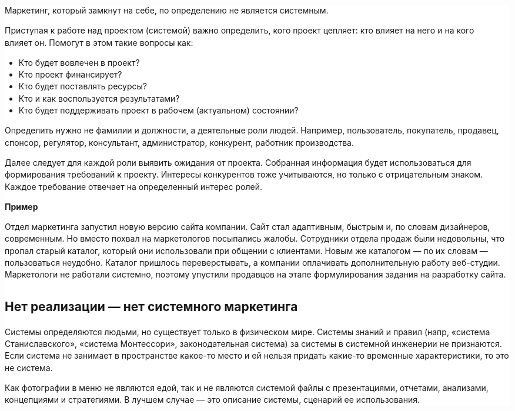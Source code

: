 <div class="hip">
Маркетинг, который замкнут на&nbsp;себе, по&nbsp;определению не&nbsp;является системным.
</div>

<p>Приступая к&nbsp;работе над проектом (системой) важно определить, кого проект цепляет: кто влияет на&nbsp;него и&nbsp;на&nbsp;кого влияет&nbsp;он. Помогут в&nbsp;этом такие вопросы как:</p>
<ul>
	<li>
		Кто будет вовлечен в&nbsp;проект?
 	</li>
	<li>
		Кто проект финансирует?
 	</li>
	<li>
		Кто будет поставлять ресурсы?
 	</li>
	<li>
	Кто и&nbsp;как воспользуется результатами?
 	</li>
	<li>
		Кто будет поддерживать проект в&nbsp;рабочем (актуальном) состоянии?
 	</li>
 </ul>

<p>Определить нужно не&nbsp;фамилии и&nbsp;должности, а&nbsp;деятельные роли людей. Например, пользователь, покупатель, продавец, спонсор, регулятор, консультант, администратор, конкурент, работник производства. </p>

<p>Далее следует для каждой роли выявить ожидания от&nbsp;проекта. Собранная информация будет использоваться для формирования требований к&nbsp;проекту. Интересы конкурентов тоже учитываются, но&nbsp;только с&nbsp;отрицательным знаком. Каждое требование отвечает на&nbsp;определенный интерес ролей. </p>

<div class="markedfield">
<b>Пример</b>
<p>Отдел маркетинга запустил новую версию сайта компании. Сайт стал адаптивным, быстрым&nbsp;и, по&nbsp;словам дизайнеров, современным. Но&nbsp;вместо похвал на&nbsp;маркетологов посыпались жалобы. Сотрудники отдела продаж были недовольны, что пропал старый каталог, который они использовали при общении с&nbsp;клиентами. Новым&nbsp;же каталогом&nbsp;— по&nbsp;их&nbsp;словам&nbsp;— пользоваться неудобно. Каталог пришлось переверстывать, а&nbsp;компании оплачивать дополнительную работу веб-студии. Маркетологи не&nbsp;работали системно, поэтому упустили продавцов на&nbsp;этапе формулирования задания на&nbsp;разработку сайта. </p>
</div>

<h2>Нет реализации&nbsp;— нет системного маркетинга</h2>
<p>Системы определяются людьми, но&nbsp;существует только в&nbsp;физическом мире. Системы знаний и&nbsp;правил (напр, «система Станиславского», «система Монтессори», законодательная система) за&nbsp;системы в&nbsp;системной инженерии не&nbsp;признаются. Если система не&nbsp;занимает в&nbsp;пространстве какое-то место и&nbsp;ей&nbsp;нельзя придать какие-то временные характеристики, то&nbsp;это не&nbsp;система. </p>

<p>Как фотографии в&nbsp;меню не&nbsp;являются едой, так и&nbsp;не&nbsp;являются системой файлы с&nbsp;презентациями, отчетами, анализами, концепциями и&nbsp;стратегиями. В&nbsp;лучшем случае&nbsp;— это описание системы, сценарий ее&nbsp;использования. </p>
